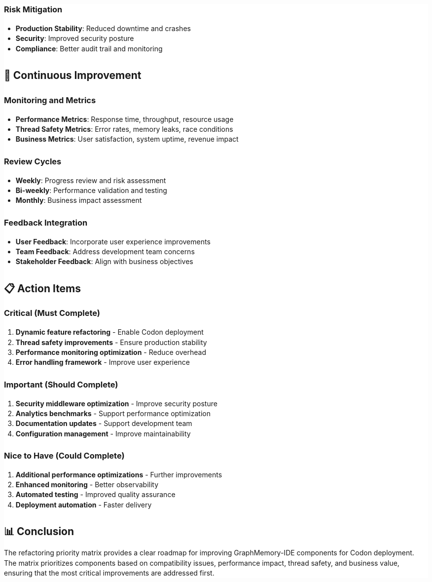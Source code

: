 ### Risk Mitigation
- **Production Stability**: Reduced downtime and crashes
- **Security**: Improved security posture
- **Compliance**: Better audit trail and monitoring

## 🔄 Continuous Improvement

### Monitoring and Metrics
- **Performance Metrics**: Response time, throughput, resource usage
- **Thread Safety Metrics**: Error rates, memory leaks, race conditions
- **Business Metrics**: User satisfaction, system uptime, revenue impact

### Review Cycles
- **Weekly**: Progress review and risk assessment
- **Bi-weekly**: Performance validation and testing
- **Monthly**: Business impact assessment

### Feedback Integration
- **User Feedback**: Incorporate user experience improvements
- **Team Feedback**: Address development team concerns
- **Stakeholder Feedback**: Align with business objectives

## 📋 Action Items

### Critical (Must Complete)
1. **Dynamic feature refactoring** - Enable Codon deployment
2. **Thread safety improvements** - Ensure production stability
3. **Performance monitoring optimization** - Reduce overhead
4. **Error handling framework** - Improve user experience

### Important (Should Complete)
1. **Security middleware optimization** - Improve security posture
2. **Analytics benchmarks** - Support performance optimization
3. **Documentation updates** - Support development team
4. **Configuration management** - Improve maintainability

### Nice to Have (Could Complete)
1. **Additional performance optimizations** - Further improvements
2. **Enhanced monitoring** - Better observability
3. **Automated testing** - Improved quality assurance
4. **Deployment automation** - Faster delivery

## 📊 Conclusion

The refactoring priority matrix provides a clear roadmap for improving GraphMemory-IDE components for Codon deployment. The matrix prioritizes components based on compatibility issues, performance impact, thread safety, and business value, ensuring that the most critical improvements are addressed first.
